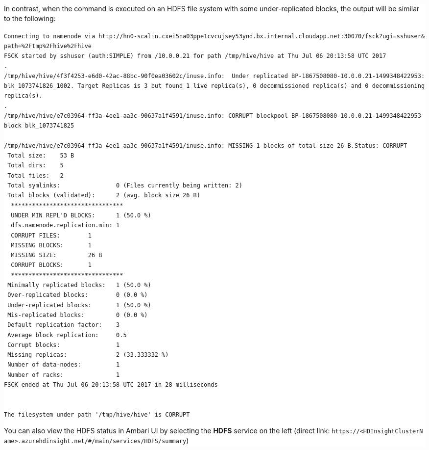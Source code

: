 In contrast, when the command is executed on an HDFS file system with some under-replicated blocks, the output will be similar to the following:

```
Connecting to namenode via http://hn0-scalin.cxei5na03ppe1cvcujsey53ynd.bx.internal.cloudapp.net:30070/fsck?ugi=sshuser&path=%2Ftmp%2Fhive%2Fhive
FSCK started by sshuser (auth:SIMPLE) from /10.0.0.21 for path /tmp/hive/hive at Thu Jul 06 20:13:58 UTC 2017
.
/tmp/hive/hive/4f3f4253-e6d0-42ac-88bc-90f0ea03602c/inuse.info:  Under replicated BP-1867508080-10.0.0.21-1499348422953:blk_1073741826_1002. Target Replicas is 3 but found 1 live replica(s), 0 decommissioned replica(s) and 0 decommissioning replica(s).
.
/tmp/hive/hive/e7c03964-ff3a-4ee1-aa3c-90637a1f4591/inuse.info: CORRUPT blockpool BP-1867508080-10.0.0.21-1499348422953 block blk_1073741825

/tmp/hive/hive/e7c03964-ff3a-4ee1-aa3c-90637a1f4591/inuse.info: MISSING 1 blocks of total size 26 B.Status: CORRUPT
 Total size:    53 B
 Total dirs:    5
 Total files:   2
 Total symlinks:                0 (Files currently being written: 2)
 Total blocks (validated):      2 (avg. block size 26 B)
  ********************************
  UNDER MIN REPL'D BLOCKS:      1 (50.0 %)
  dfs.namenode.replication.min: 1
  CORRUPT FILES:        1
  MISSING BLOCKS:       1
  MISSING SIZE:         26 B
  CORRUPT BLOCKS:       1
  ********************************
 Minimally replicated blocks:   1 (50.0 %)
 Over-replicated blocks:        0 (0.0 %)
 Under-replicated blocks:       1 (50.0 %)
 Mis-replicated blocks:         0 (0.0 %)
 Default replication factor:    3
 Average block replication:     0.5
 Corrupt blocks:                1
 Missing replicas:              2 (33.333332 %)
 Number of data-nodes:          1
 Number of racks:               1
FSCK ended at Thu Jul 06 20:13:58 UTC 2017 in 28 milliseconds


The filesystem under path '/tmp/hive/hive' is CORRUPT
```

You can also view the HDFS status in Ambari UI by selecting the **HDFS** service on the left (direct link: `https://<HDInsightClusterName>.azurehdinsight.net/#/main/services/HDFS/summary`)
